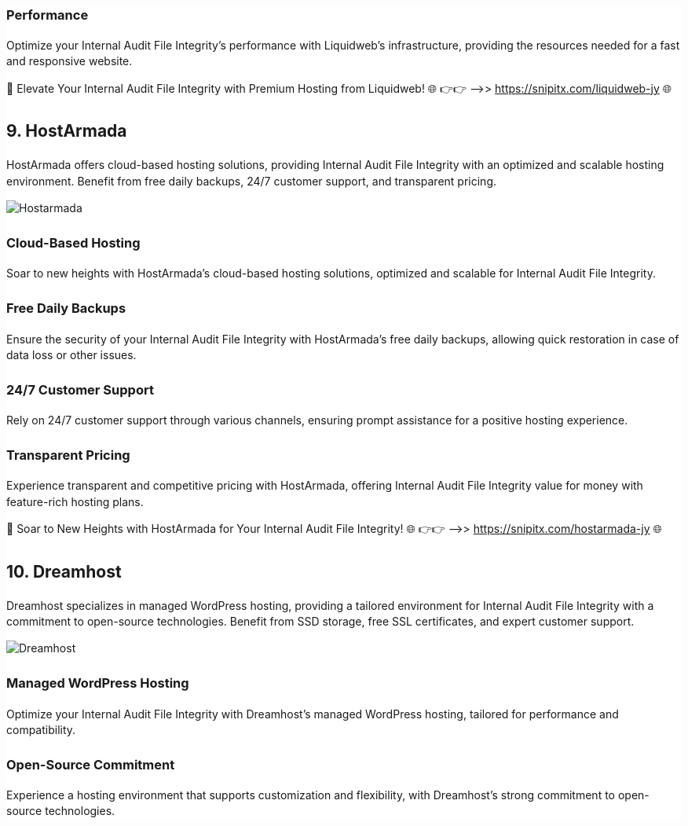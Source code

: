 ### Performance
Optimize your Internal Audit File Integrity’s performance with Liquidweb’s infrastructure, providing the resources needed for a fast and responsive website.

🚀 Elevate Your Internal Audit File Integrity with Premium Hosting from Liquidweb! 🌐
👉👉 -->> https://snipitx.com/liquidweb-jy 🌐

## 9. HostArmada

HostArmada offers cloud-based hosting solutions, providing Internal Audit File Integrity with an optimized and scalable hosting environment. Benefit from free daily backups, 24/7 customer support, and transparent pricing.

![Hostarmada](https://i.imgur.com/KFbdf3o.jpeg "Hostarmada Hosting")

### Cloud-Based Hosting
Soar to new heights with HostArmada’s cloud-based hosting solutions, optimized and scalable for Internal Audit File Integrity.

### Free Daily Backups
Ensure the security of your Internal Audit File Integrity with HostArmada’s free daily backups, allowing quick restoration in case of data loss or other issues.

### 24/7 Customer Support
Rely on 24/7 customer support through various channels, ensuring prompt assistance for a positive hosting experience.

### Transparent Pricing
Experience transparent and competitive pricing with HostArmada, offering Internal Audit File Integrity value for money with feature-rich hosting plans.

🚀 Soar to New Heights with HostArmada for Your Internal Audit File Integrity! 🌐
👉👉 -->> https://snipitx.com/hostarmada-jy 🌐

## 10. Dreamhost

Dreamhost specializes in managed WordPress hosting, providing a tailored environment for Internal Audit File Integrity with a commitment to open-source technologies. Benefit from SSD storage, free SSL certificates, and expert customer support.

![Dreamhost](https://i.imgur.com/rXIg8ip.jpeg "Dreamhost Hosting")

### Managed WordPress Hosting
Optimize your Internal Audit File Integrity with Dreamhost’s managed WordPress hosting, tailored for performance and compatibility.

### Open-Source Commitment
Experience a hosting environment that supports customization and flexibility, with Dreamhost’s strong commitment to open-source technologies.
